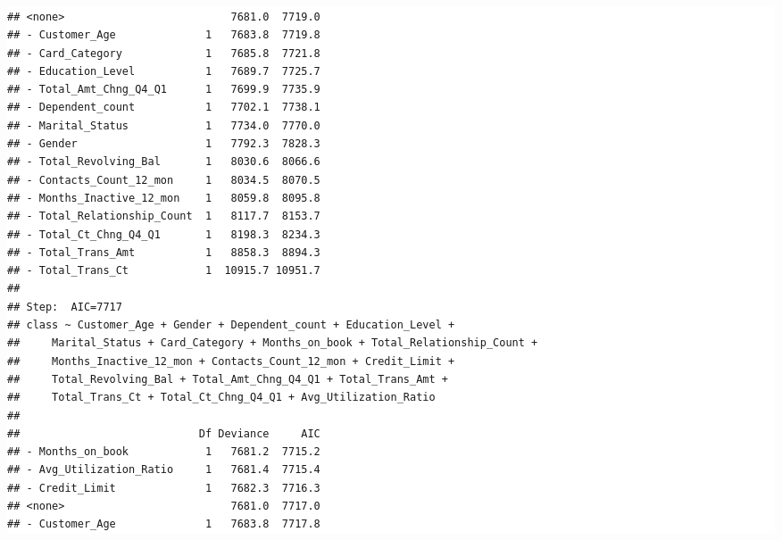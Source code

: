     ## <none>                          7681.0  7719.0
    ## - Customer_Age              1   7683.8  7719.8
    ## - Card_Category             1   7685.8  7721.8
    ## - Education_Level           1   7689.7  7725.7
    ## - Total_Amt_Chng_Q4_Q1      1   7699.9  7735.9
    ## - Dependent_count           1   7702.1  7738.1
    ## - Marital_Status            1   7734.0  7770.0
    ## - Gender                    1   7792.3  7828.3
    ## - Total_Revolving_Bal       1   8030.6  8066.6
    ## - Contacts_Count_12_mon     1   8034.5  8070.5
    ## - Months_Inactive_12_mon    1   8059.8  8095.8
    ## - Total_Relationship_Count  1   8117.7  8153.7
    ## - Total_Ct_Chng_Q4_Q1       1   8198.3  8234.3
    ## - Total_Trans_Amt           1   8858.3  8894.3
    ## - Total_Trans_Ct            1  10915.7 10951.7
    ## 
    ## Step:  AIC=7717
    ## class ~ Customer_Age + Gender + Dependent_count + Education_Level + 
    ##     Marital_Status + Card_Category + Months_on_book + Total_Relationship_Count + 
    ##     Months_Inactive_12_mon + Contacts_Count_12_mon + Credit_Limit + 
    ##     Total_Revolving_Bal + Total_Amt_Chng_Q4_Q1 + Total_Trans_Amt + 
    ##     Total_Trans_Ct + Total_Ct_Chng_Q4_Q1 + Avg_Utilization_Ratio
    ## 
    ##                            Df Deviance     AIC
    ## - Months_on_book            1   7681.2  7715.2
    ## - Avg_Utilization_Ratio     1   7681.4  7715.4
    ## - Credit_Limit              1   7682.3  7716.3
    ## <none>                          7681.0  7717.0
    ## - Customer_Age              1   7683.8  7717.8